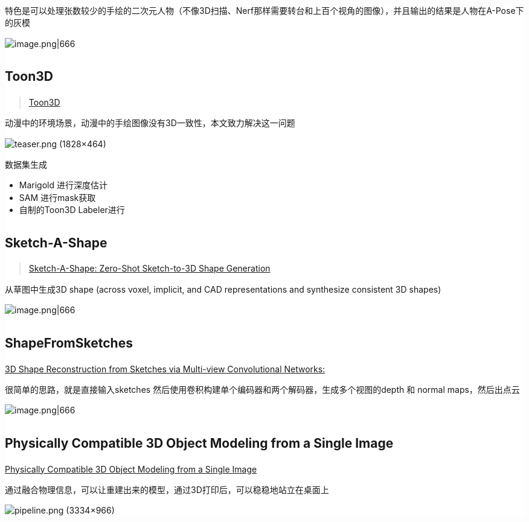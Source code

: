 特色是可以处理张数较少的手绘的二次元人物（不像3D扫描、Nerf那样需要转台和上百个视角的图像），并且输出的结果是人物在A-Pose下的灰模

![image.png|666](https://raw.githubusercontent.com/qiyun71/Blog_images/main/MyBlogPic/202403/20240822195911.png)


## Toon3D

> [Toon3D](https://toon3d.studio/)

动漫中的环境场景，动漫中的手绘图像没有3D一致性，本文致力解决这一问题

![teaser.png (1828×464)](https://toon3d.studio/static/images/teaser.png)

数据集生成
- Marigold 进行深度估计
- SAM 进行mask获取
- 自制的Toon3D Labeler进行

## Sketch-A-Shape

>[Sketch-A-Shape: Zero-Shot Sketch-to-3D Shape Generation](https://arxiv.org/pdf/2307.03869)

从草图中生成3D shape (across voxel, implicit, and CAD representations and synthesize consistent 3D shapes)

![image.png|666](https://raw.githubusercontent.com/qiyun71/Blog_images/main/MyBlogPic/202403/20241011110424.png)

## ShapeFromSketches

[3D Shape Reconstruction from Sketches via Multi-view Convolutional Networks:](https://ieeexplore.ieee.org/stamp/stamp.jsp?tp=&arnumber=8374559&tag=1)

很简单的思路，就是直接输入sketches 然后使用卷积构建单个编码器和两个解码器，生成多个视图的depth 和 normal maps，然后出点云

![image.png|666](https://raw.githubusercontent.com/qiyun71/Blog_images/main/MyBlogPic/202403/20241011141941.png)


## Physically Compatible 3D Object Modeling from a Single Image

[Physically Compatible 3D Object Modeling from a Single Image](https://gmh14.github.io/phys-comp/)

通过融合物理信息，可以让重建出来的模型，通过3D打印后，可以稳稳地站立在桌面上

![pipeline.png (3334×966)](https://gmh14.github.io/phys-comp/static/images/pipeline.png)